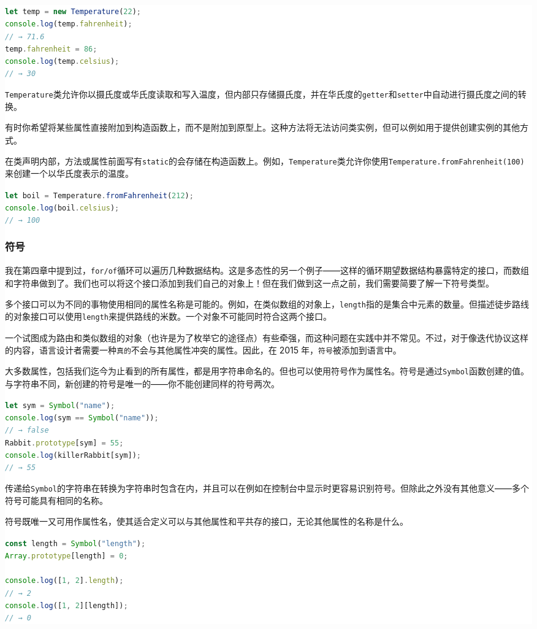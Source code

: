 ```js
let temp = new Temperature(22);
console.log(temp.fahrenheit);
// → 71.6
temp.fahrenheit = 86;
console.log(temp.celsius);
// → 30
```

`Temperature`类允许你以摄氏度或华氏度读取和写入温度，但内部只存储摄氏度，并在华氏度的`getter`和`setter`中自动进行摄氏度之间的转换。

有时你希望将某些属性直接附加到构造函数上，而不是附加到原型上。这种方法将无法访问类实例，但可以例如用于提供创建实例的其他方式。

在类声明内部，方法或属性前面写有`static`的会存储在构造函数上。例如，`Temperature`类允许你使用`Temperature.fromFahrenheit(100)`来创建一个以华氏度表示的温度。

```js
let boil = Temperature.fromFahrenheit(212);
console.log(boil.celsius);
// → 100
```

### 符号

我在第四章中提到过，`for/of`循环可以遍历几种数据结构。这是多态性的另一个例子——这样的循环期望数据结构暴露特定的接口，而数组和字符串做到了。我们也可以将这个接口添加到我们自己的对象上！但在我们做到这一点之前，我们需要简要了解一下符号类型。

多个接口可以为不同的事物使用相同的属性名称是可能的。例如，在类似数组的对象上，`length`指的是集合中元素的数量。但描述徒步路线的对象接口可以使用`length`来提供路线的米数。一个对象不可能同时符合这两个接口。

一个试图成为路由和类似数组的对象（也许是为了枚举它的途径点）有些牵强，而这种问题在实践中并不常见。不过，对于像迭代协议这样的内容，语言设计者需要一种`真的`不会与其他属性冲突的属性。因此，在 2015 年，`符号`被添加到语言中。

大多数属性，包括我们迄今为止看到的所有属性，都是用字符串命名的。但也可以使用符号作为属性名。符号是通过`Symbol`函数创建的值。与字符串不同，新创建的符号是唯一的——你不能创建同样的符号两次。

```js
let sym = Symbol("name");
console.log(sym == Symbol("name"));
// → false
Rabbit.prototype[sym] = 55;
console.log(killerRabbit[sym]);
// → 55
```

传递给`Symbol`的字符串在转换为字符串时包含在内，并且可以在例如在控制台中显示时更容易识别符号。但除此之外没有其他意义——多个符号可能具有相同的名称。

符号既唯一又可用作属性名，使其适合定义可以与其他属性和平共存的接口，无论其他属性的名称是什么。

```js
const length = Symbol("length");
Array.prototype[length] = 0;

console.log([1, 2].length);
// → 2
console.log([1, 2][length]);
// → 0
```


  [length]: 21500
